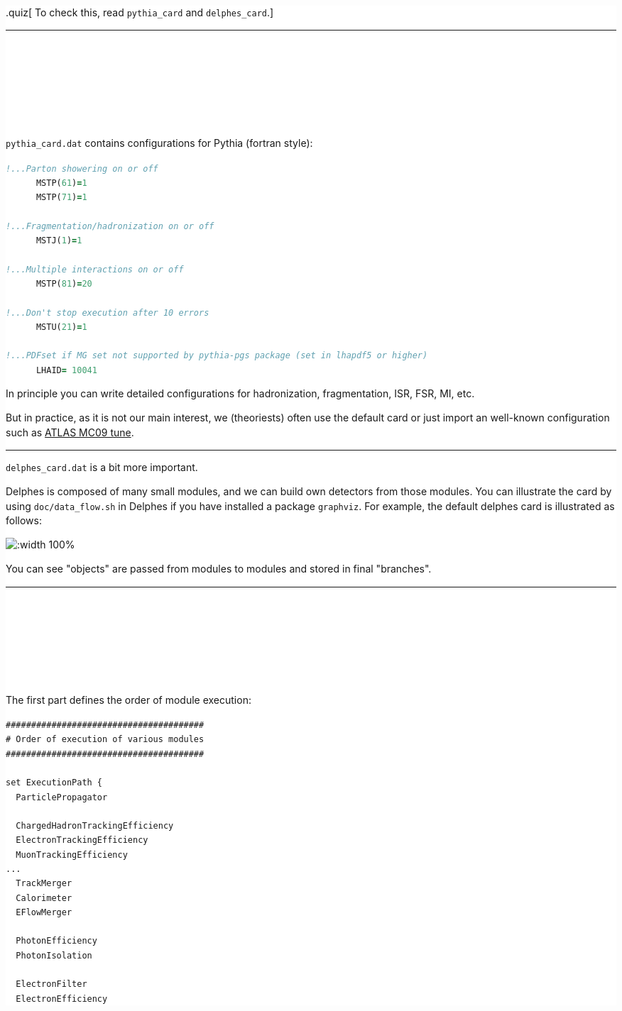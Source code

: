 .quiz[
  To check this, read `pythia_card` and `delphes_card`.]
 
---
`pythia_card.dat` contains configurations for Pythia (fortran style):
![:code_title](pythia_card.dat)
```fortran
!...Parton showering on or off  
      MSTP(61)=1
      MSTP(71)=1
 
!...Fragmentation/hadronization on or off 
      MSTJ(1)=1
 
!...Multiple interactions on or off 
      MSTP(81)=20 

!...Don't stop execution after 10 errors
      MSTU(21)=1

!...PDFset if MG set not supported by pythia-pgs package (set in lhapdf5 or higher)
      LHAID= 10041
```
In principle you can write detailed configurations for hadronization, fragmentation, ISR, FSR, MI, etc.

But in practice, as it is not our main interest, we (theoriests) often use the default card or just import an well-known configuration such as [ATLAS MC09 tune](https://cds.cern.ch/record/1247375/).

---
`delphes_card.dat` is a bit more important.

Delphes is composed of many small modules, and we can build own detectors from those modules.
You can illustrate the card by using `doc/data_flow.sh` in Delphes if you have installed a package `graphviz`.
For example, the default delphes card is illustrated as follows:

![:width 100%](imgs/data_flow.png)

You can see "objects" are passed from modules to modules and stored in final "branches".

---
The first part defines the order of module execution:
![:code_title](delphes_card.dat)
```mg5card
#######################################
# Order of execution of various modules
#######################################

set ExecutionPath {
  ParticlePropagator

  ChargedHadronTrackingEfficiency
  ElectronTrackingEfficiency
  MuonTrackingEfficiency
...
  TrackMerger
  Calorimeter
  EFlowMerger

  PhotonEfficiency
  PhotonIsolation

  ElectronFilter
  ElectronEfficiency
```